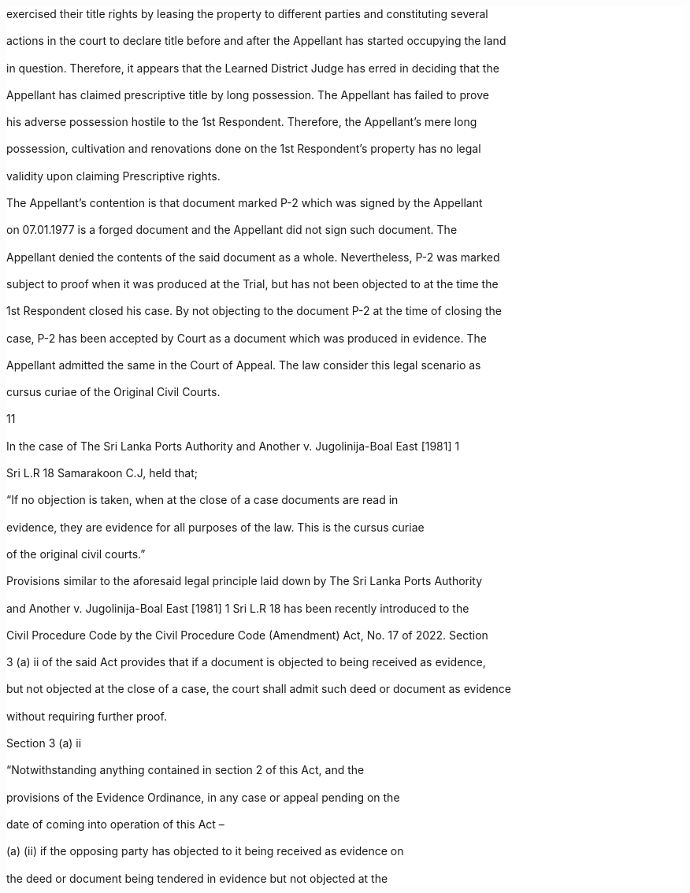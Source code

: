 exercised their title rights by leasing the property to different parties and constituting several

actions in the court to declare title before and after the Appellant has started occupying the land

in question. Therefore, it appears that the Learned District Judge has erred in deciding that the

Appellant has claimed prescriptive title by long possession. The Appellant has failed to prove

his adverse possession hostile to the 1st Respondent. Therefore, the Appellant’s mere long

possession, cultivation and renovations done on the 1st Respondent’s property has no legal

validity upon claiming Prescriptive rights.

The Appellant’s contention is that document marked P-2 which was signed by the Appellant

on 07.01.1977 is a forged document and the Appellant did not sign such document. The

Appellant denied the contents of the said document as a whole. Nevertheless, P-2 was marked

subject to proof when it was produced at the Trial, but has not been objected to at the time the

1st Respondent closed his case. By not objecting to the document P-2 at the time of closing the

case, P-2 has been accepted by Court as a document which was produced in evidence. The

Appellant admitted the same in the Court of Appeal. The law consider this legal scenario as

cursus curiae of the Original Civil Courts.

11

In the case of The Sri Lanka Ports Authority and Another v. Jugolinija-Boal East [1981] 1

Sri L.R 18 Samarakoon C.J, held that;

“If no objection is taken, when at the close of a case documents are read in

evidence, they are evidence for all purposes of the law. This is the cursus curiae

of the original civil courts.”

Provisions similar to the aforesaid legal principle laid down by The Sri Lanka Ports Authority

and Another v. Jugolinija-Boal East [1981] 1 Sri L.R 18 has been recently introduced to the

Civil Procedure Code by the Civil Procedure Code (Amendment) Act, No. 17 of 2022. Section

3 (a) ii of the said Act provides that if a document is objected to being received as evidence,

but not objected at the close of a case, the court shall admit such deed or document as evidence

without requiring further proof.

Section 3 (a) ii

“Notwithstanding anything contained in section 2 of this Act, and the

provisions of the Evidence Ordinance, in any case or appeal pending on the

date of coming into operation of this Act –

(a) (ii) if the opposing party has objected to it being received as evidence on

the deed or document being tendered in evidence but not objected at the
